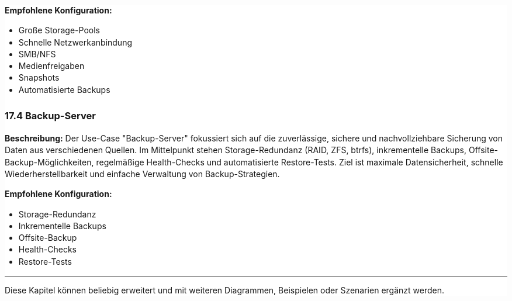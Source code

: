 **Empfohlene Konfiguration:**
- Große Storage-Pools
- Schnelle Netzwerkanbindung
- SMB/NFS
- Medienfreigaben
- Snapshots
- Automatisierte Backups

### 17.4 Backup-Server
**Beschreibung:**
Der Use-Case "Backup-Server" fokussiert sich auf die zuverlässige, sichere und nachvollziehbare Sicherung von Daten aus verschiedenen Quellen. Im Mittelpunkt stehen Storage-Redundanz (RAID, ZFS, btrfs), inkrementelle Backups, Offsite-Backup-Möglichkeiten, regelmäßige Health-Checks und automatisierte Restore-Tests. Ziel ist maximale Datensicherheit, schnelle Wiederherstellbarkeit und einfache Verwaltung von Backup-Strategien.

**Empfohlene Konfiguration:**
- Storage-Redundanz
- Inkrementelle Backups
- Offsite-Backup
- Health-Checks
- Restore-Tests

---

Diese Kapitel können beliebig erweitert und mit weiteren Diagrammen, Beispielen oder Szenarien ergänzt werden.
